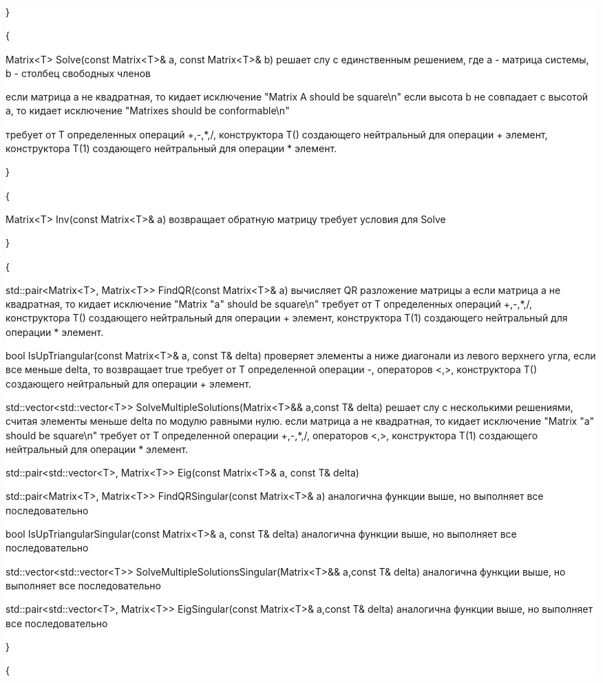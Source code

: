 }

{

Matrix\<T> Solve(const Matrix\<T>& a, const Matrix\<T>& b)
решает слу с единственным решением, где а - матрица системы, b - столбец свободных членов

если матрица а не квадратная, то кидает исключение "Matrix A should be square\n"
если высота b не совпадает с высотой a, то кидает исключение "Matrixes should be conformable\n"

требует от Т определенных операций +,-,*,/, конструктора Т() создающего нейтральный для операции + элемент, конструктора Т(1) создающего нейтральный для операции * элемент.

}

{

Matrix\<T> Inv(const Matrix\<T>& a)
возвращает обратную матрицу
требует условия для Solve

}

{

std::pair<Matrix\<T>, Matrix\<T>> FindQR(const Matrix\<T>& a)
вычисляет QR разложение матрицы а
если матрица а не квадратная, то кидает исключение "Matrix \"a\" should be square\n"
требует от Т определенных операций +,-,*,/, конструктора Т() создающего нейтральный для операции + элемент, конструктора Т(1) создающего нейтральный для операции * элемент.

bool IsUpTriangular(const Matrix\<T>& a, const T& delta)
проверяет элементы а ниже диагонали из левого верхнего угла, если все меньше delta, то возвращает true
требует от Т определенной операции -, операторов <,>, конструктора Т() создающего нейтральный для операции + элемент.

std::vector<std::vector\<T>> SolveMultipleSolutions(Matrix\<T>&& a,const T& delta)
решает слу с несколькими решениями, считая элементы меньше delta по модулю равными нулю.
если матрица а не квадратная, то кидает исключение "Matrix \"a\" should be square\n"
требует от Т определенной операции +,-,*,/, операторов <,>, конструктора Т(1) создающего нейтральный для операции * элемент.

std::pair<std::vector\<T>, Matrix\<T>> Eig(const Matrix\<T>& a, const T& delta)

std::pair<Matrix\<T>, Matrix\<T>> FindQRSingular(const Matrix\<T>& a)
аналогична функции выше, но выполняет все последовательно

bool IsUpTriangularSingular(const Matrix\<T>& a, const T& delta)
аналогична функции выше, но выполняет все последовательно

std::vector<std::vector\<T>> SolveMultipleSolutionsSingular(Matrix\<T>&& a,const T& delta)
аналогична функции выше, но выполняет все последовательно

std::pair<std::vector\<T>, Matrix\<T>> EigSingular(const Matrix\<T>& a,const T& delta)
аналогична функции выше, но выполняет все последовательно

}

{

